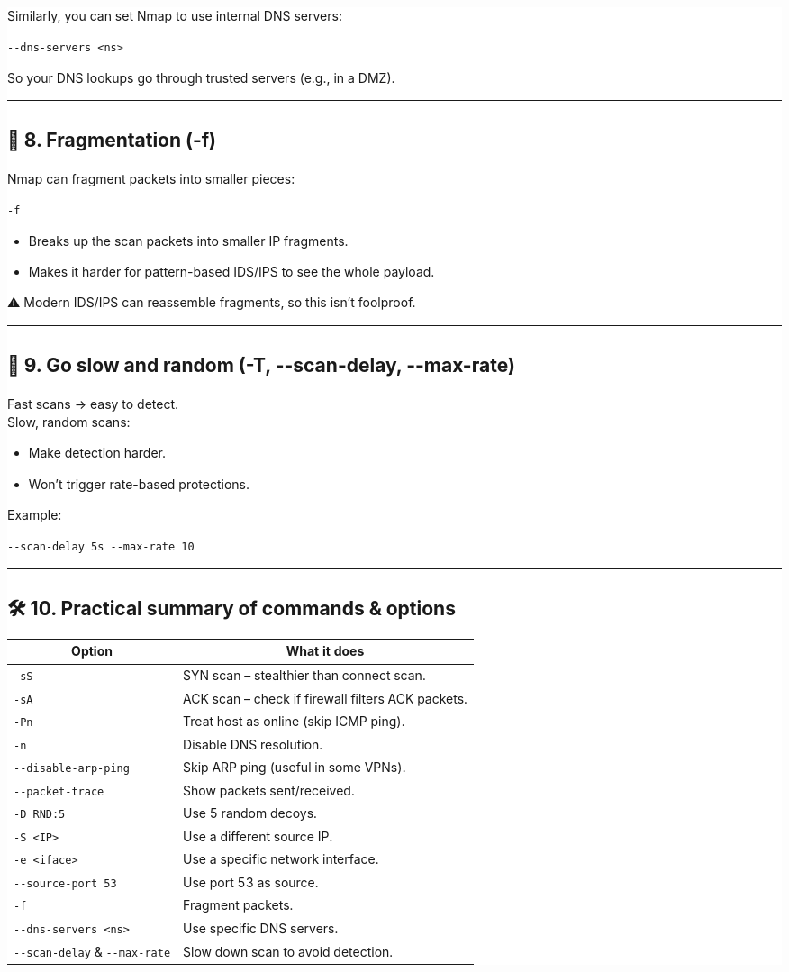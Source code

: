 
Similarly, you can set Nmap to use internal DNS servers:

`--dns-servers <ns>`

So your DNS lookups go through trusted servers (e.g., in a DMZ).

* * *

## 📡 **8\. Fragmentation (-f)**

Nmap can fragment packets into smaller pieces:

`-f`

- Breaks up the scan packets into smaller IP fragments.
    
- Makes it harder for pattern-based IDS/IPS to see the whole payload.
    

⚠ Modern IDS/IPS can reassemble fragments, so this isn’t foolproof.

* * *

## 🧘 **9\. Go slow and random (-T, --scan-delay, --max-rate)**

Fast scans → easy to detect.  
Slow, random scans:

- Make detection harder.
    
- Won’t trigger rate-based protections.
    

Example:

`--scan-delay 5s --max-rate 10`

* * *

## 🛠 **10\. Practical summary of commands & options**

| Option | What it does |
| --- | --- |
| `-sS` | SYN scan – stealthier than connect scan. |
| `-sA` | ACK scan – check if firewall filters ACK packets. |
| `-Pn` | Treat host as online (skip ICMP ping). |
| `-n` | Disable DNS resolution. |
| `--disable-arp-ping` | Skip ARP ping (useful in some VPNs). |
| `--packet-trace` | Show packets sent/received. |
| `-D RND:5` | Use 5 random decoys. |
| `-S <IP>` | Use a different source IP. |
| `-e <iface>` | Use a specific network interface. |
| `--source-port 53` | Use port 53 as source. |
| `-f` | Fragment packets. |
| `--dns-servers <ns>` | Use specific DNS servers. |
| `--scan-delay` & `--max-rate` | Slow down scan to avoid detection. |
